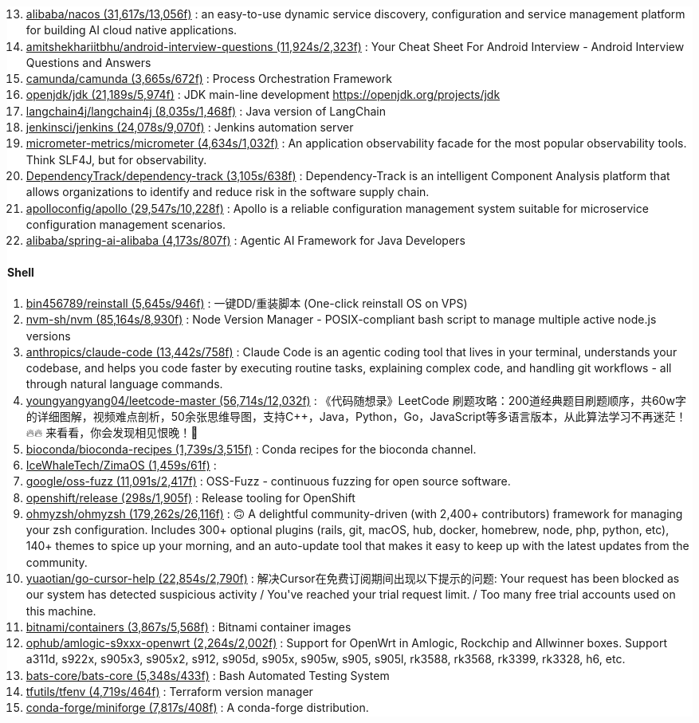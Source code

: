13. [alibaba/nacos (31,617s/13,056f)](https://github.com/alibaba/nacos) : an easy-to-use dynamic service discovery, configuration and service management platform for building AI cloud native applications.
14. [amitshekhariitbhu/android-interview-questions (11,924s/2,323f)](https://github.com/amitshekhariitbhu/android-interview-questions) : Your Cheat Sheet For Android Interview - Android Interview Questions and Answers
15. [camunda/camunda (3,665s/672f)](https://github.com/camunda/camunda) : Process Orchestration Framework
16. [openjdk/jdk (21,189s/5,974f)](https://github.com/openjdk/jdk) : JDK main-line development https://openjdk.org/projects/jdk
17. [langchain4j/langchain4j (8,035s/1,468f)](https://github.com/langchain4j/langchain4j) : Java version of LangChain
18. [jenkinsci/jenkins (24,078s/9,070f)](https://github.com/jenkinsci/jenkins) : Jenkins automation server
19. [micrometer-metrics/micrometer (4,634s/1,032f)](https://github.com/micrometer-metrics/micrometer) : An application observability facade for the most popular observability tools. Think SLF4J, but for observability.
20. [DependencyTrack/dependency-track (3,105s/638f)](https://github.com/DependencyTrack/dependency-track) : Dependency-Track is an intelligent Component Analysis platform that allows organizations to identify and reduce risk in the software supply chain.
21. [apolloconfig/apollo (29,547s/10,228f)](https://github.com/apolloconfig/apollo) : Apollo is a reliable configuration management system suitable for microservice configuration management scenarios.
22. [alibaba/spring-ai-alibaba (4,173s/807f)](https://github.com/alibaba/spring-ai-alibaba) : Agentic AI Framework for Java Developers

#### Shell
1. [bin456789/reinstall (5,645s/946f)](https://github.com/bin456789/reinstall) : 一键DD/重装脚本 (One-click reinstall OS on VPS)
2. [nvm-sh/nvm (85,164s/8,930f)](https://github.com/nvm-sh/nvm) : Node Version Manager - POSIX-compliant bash script to manage multiple active node.js versions
3. [anthropics/claude-code (13,442s/758f)](https://github.com/anthropics/claude-code) : Claude Code is an agentic coding tool that lives in your terminal, understands your codebase, and helps you code faster by executing routine tasks, explaining complex code, and handling git workflows - all through natural language commands.
4. [youngyangyang04/leetcode-master (56,714s/12,032f)](https://github.com/youngyangyang04/leetcode-master) : 《代码随想录》LeetCode 刷题攻略：200道经典题目刷题顺序，共60w字的详细图解，视频难点剖析，50余张思维导图，支持C++，Java，Python，Go，JavaScript等多语言版本，从此算法学习不再迷茫！🔥🔥 来看看，你会发现相见恨晚！🚀
5. [bioconda/bioconda-recipes (1,739s/3,515f)](https://github.com/bioconda/bioconda-recipes) : Conda recipes for the bioconda channel.
6. [IceWhaleTech/ZimaOS (1,459s/61f)](https://github.com/IceWhaleTech/ZimaOS) : 
7. [google/oss-fuzz (11,091s/2,417f)](https://github.com/google/oss-fuzz) : OSS-Fuzz - continuous fuzzing for open source software.
8. [openshift/release (298s/1,905f)](https://github.com/openshift/release) : Release tooling for OpenShift
9. [ohmyzsh/ohmyzsh (179,262s/26,116f)](https://github.com/ohmyzsh/ohmyzsh) : 🙃 A delightful community-driven (with 2,400+ contributors) framework for managing your zsh configuration. Includes 300+ optional plugins (rails, git, macOS, hub, docker, homebrew, node, php, python, etc), 140+ themes to spice up your morning, and an auto-update tool that makes it easy to keep up with the latest updates from the community.
10. [yuaotian/go-cursor-help (22,854s/2,790f)](https://github.com/yuaotian/go-cursor-help) : 解决Cursor在免费订阅期间出现以下提示的问题: Your request has been blocked as our system has detected suspicious activity / You've reached your trial request limit. / Too many free trial accounts used on this machine.
11. [bitnami/containers (3,867s/5,568f)](https://github.com/bitnami/containers) : Bitnami container images
12. [ophub/amlogic-s9xxx-openwrt (2,264s/2,002f)](https://github.com/ophub/amlogic-s9xxx-openwrt) : Support for OpenWrt in Amlogic, Rockchip and Allwinner boxes. Support a311d, s922x, s905x3, s905x2, s912, s905d, s905x, s905w, s905, s905l, rk3588, rk3568, rk3399, rk3328, h6, etc.
13. [bats-core/bats-core (5,348s/433f)](https://github.com/bats-core/bats-core) : Bash Automated Testing System
14. [tfutils/tfenv (4,719s/464f)](https://github.com/tfutils/tfenv) : Terraform version manager
15. [conda-forge/miniforge (7,817s/408f)](https://github.com/conda-forge/miniforge) : A conda-forge distribution.